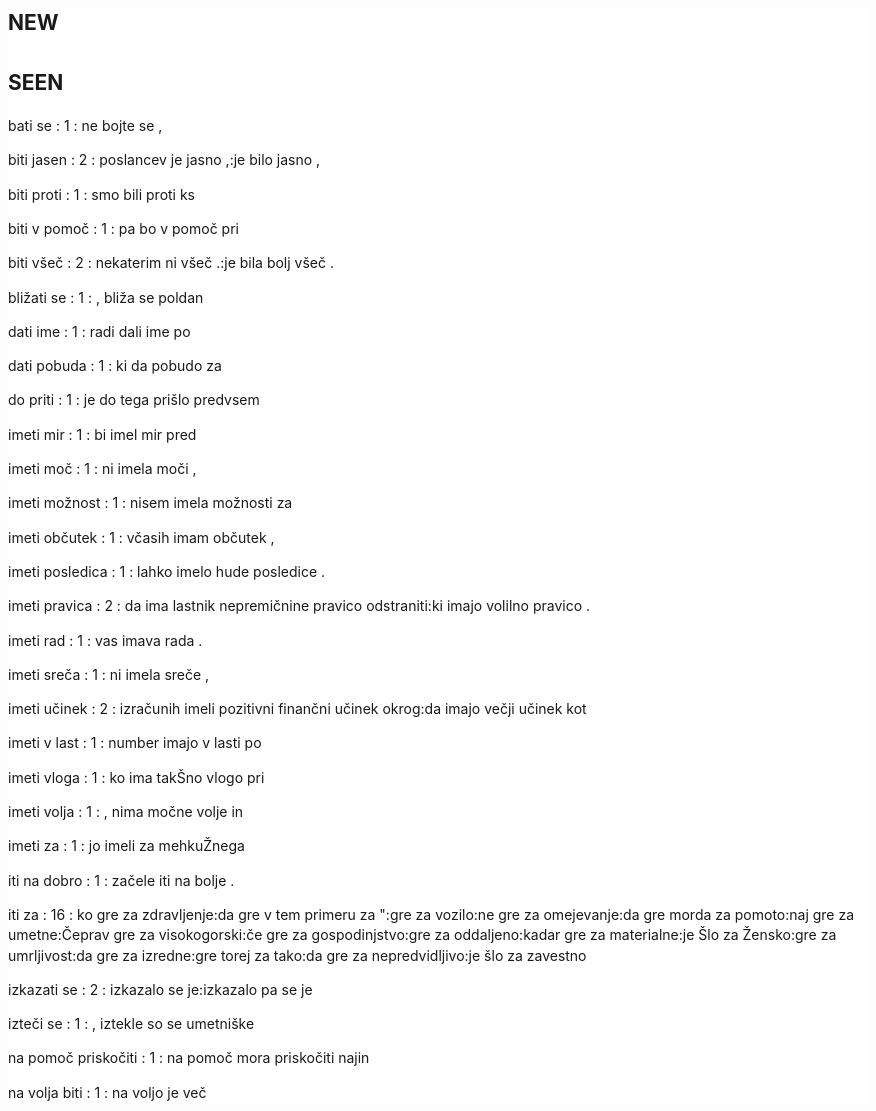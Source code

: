 ## NEW

## SEEN

bati se : 1 : ne bojte se ,

biti jasen : 2 : poslancev je jasno ,:je bilo jasno ,

biti proti : 1 : smo bili proti ks

biti v pomoč : 1 : pa bo v pomoč pri

biti všeč : 2 : nekaterim ni všeč .:je bila bolj všeč .

bližati se : 1 : , bliža se poldan

dati ime : 1 : radi dali ime po

dati pobuda : 1 : ki da pobudo za

do priti : 1 : je do tega prišlo predvsem

imeti mir : 1 : bi imel mir pred

imeti moč : 1 : ni imela moči ,

imeti možnost : 1 : nisem imela možnosti za

imeti občutek : 1 : včasih imam občutek ,

imeti posledica : 1 : lahko imelo hude posledice .

imeti pravica : 2 : da ima lastnik nepremičnine pravico odstraniti:ki imajo volilno pravico .

imeti rad : 1 : vas imava rada .

imeti sreča : 1 : ni imela sreče ,

imeti učinek : 2 : izračunih imeli pozitivni finančni učinek okrog:da imajo večji učinek kot

imeti v last : 1 : number imajo v lasti po

imeti vloga : 1 : ko ima takŠno vlogo pri

imeti volja : 1 : , nima močne volje in

imeti za : 1 : jo imeli za mehkuŽnega

iti na dobro : 1 : začele iti na bolje .

iti za : 16 : ko gre za zdravljenje:da gre v tem primeru za ":gre za vozilo:ne gre za omejevanje:da gre morda za pomoto:naj gre za umetne:Čeprav gre za visokogorski:če gre za gospodinjstvo:gre za oddaljeno:kadar gre za materialne:je Šlo za Žensko:gre za umrljivost:da gre za izredne:gre torej za tako:da gre za nepredvidljivo:je šlo za zavestno

izkazati se : 2 : izkazalo se je:izkazalo pa se je

izteči se : 1 : , iztekle so se umetniške

na pomoč priskočiti : 1 : na pomoč mora priskočiti najin

na volja biti : 1 : na voljo je več
